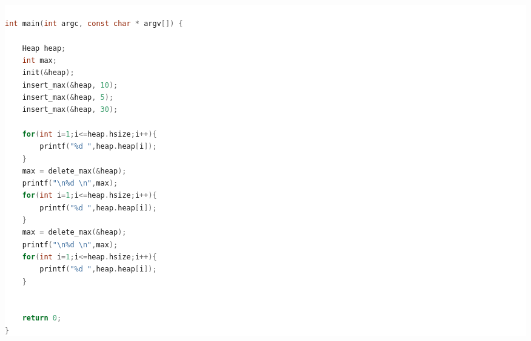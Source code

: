 ```c

int main(int argc, const char * argv[]) {
    
    Heap heap;
    int max;
    init(&heap);
    insert_max(&heap, 10);
    insert_max(&heap, 5);
    insert_max(&heap, 30);
    
    for(int i=1;i<=heap.hsize;i++){
        printf("%d ",heap.heap[i]);
    }
    max = delete_max(&heap);
    printf("\n%d \n",max);
    for(int i=1;i<=heap.hsize;i++){
        printf("%d ",heap.heap[i]);
    }
    max = delete_max(&heap);
    printf("\n%d \n",max);
    for(int i=1;i<=heap.hsize;i++){
        printf("%d ",heap.heap[i]);
    }
    
    
    return 0;
}

```

